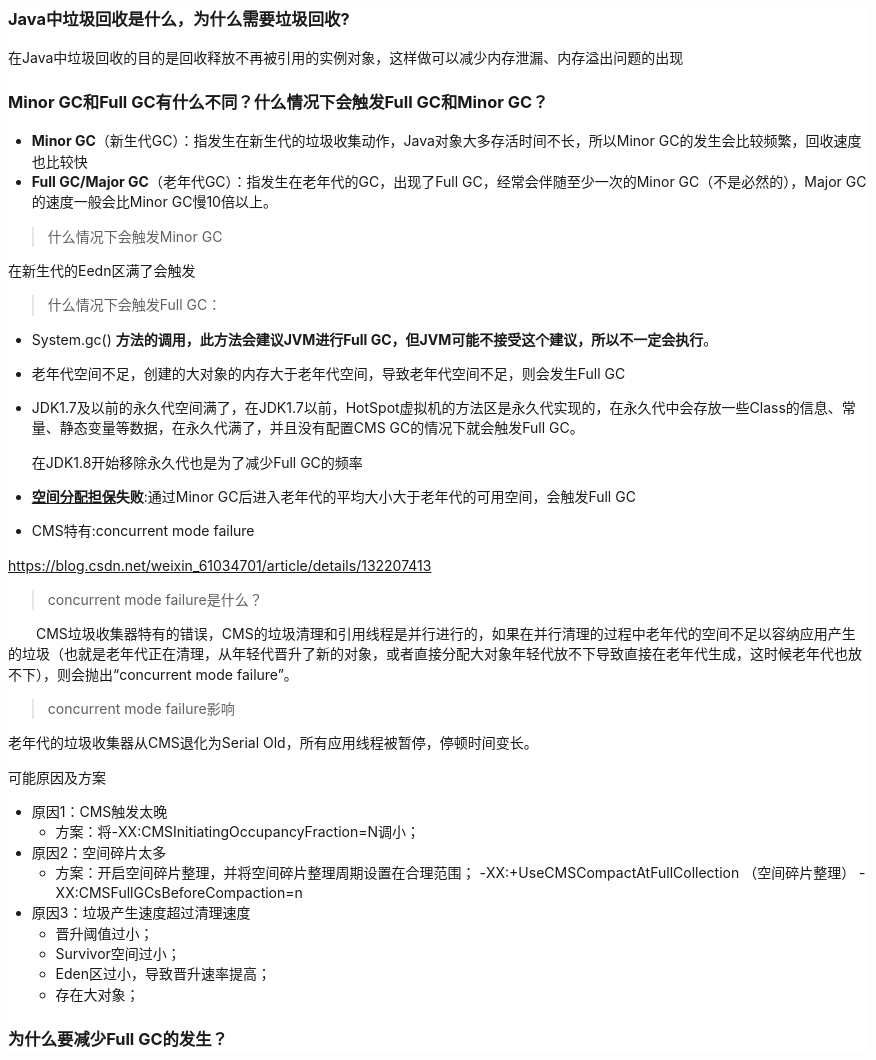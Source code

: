 ### Java中垃圾回收是什么，为什么需要垃圾回收?

在Java中垃圾回收的目的是回收释放不再被引用的实例对象，这样做可以减少内存泄漏、内存溢出问题的出现

### Minor GC和Full GC有什么不同？什么情况下会触发Full GC和Minor GC？

- **Minor GC**（新生代GC）：指发生在新生代的垃圾收集动作，Java对象大多存活时间不长，所以Minor GC的发生会比较频繁，回收速度也比较快
- **Full GC/Major GC**（老年代GC）：指发生在老年代的GC，出现了Full GC，经常会伴随至少一次的Minor GC（不是必然的），Major GC的速度一般会比Minor GC慢10倍以上。

> 什么情况下会触发Minor GC

在新生代的Eedn区满了会触发

> 什么情况下会触发Full GC：

- System.gc() **方法的调用，**此方法会建议JVM进行Full GC，但JVM可能不接受这个建议，所以**不一定会执行**。

- 老年代空间不足，创建的大对象的内存大于老年代空间，导致老年代空间不足，则会发生Full GC

- JDK1.7及以前的永久代空间满了，在JDK1.7以前，HotSpot虚拟机的方法区是永久代实现的，在永久代中会存放一些Class的信息、常量、静态变量等数据，在永久代满了，并且没有配置CMS GC的情况下就会触发Full GC。

  在JDK1.8开始移除永久代也是为了减少Full GC的频率

- **[空间分配担保](#空间分配担保机制)失败**:通过Minor GC后进入老年代的平均大小大于老年代的可用空间，会触发Full GC

- CMS特有:concurrent mode failure

https://blog.csdn.net/weixin_61034701/article/details/132207413

> concurrent mode failure是什么？
>

　　CMS垃圾收集器特有的错误，CMS的垃圾清理和引用线程是并行进行的，如果在并行清理的过程中老年代的空间不足以容纳应用产生的垃圾（也就是老年代正在清理，从年轻代晋升了新的对象，或者直接分配大对象年轻代放不下导致直接在老年代生成，这时候老年代也放不下），则会抛出“concurrent mode failure”。

> concurrent mode failure影响

老年代的垃圾收集器从CMS退化为Serial Old，所有应用线程被暂停，停顿时间变长。

可能原因及方案

- 原因1：CMS触发太晚
  - 方案：将-XX:CMSInitiatingOccupancyFraction=N调小；
- 原因2：空间碎片太多
  - 方案：开启空间碎片整理，并将空间碎片整理周期设置在合理范围；
    -XX:+UseCMSCompactAtFullCollection （空间碎片整理）
    -XX:CMSFullGCsBeforeCompaction=n
- 原因3：垃圾产生速度超过清理速度
  - 晋升阈值过小；
  - Survivor空间过小；
  - Eden区过小，导致晋升速率提高；
  - 存在大对象；



### 为什么要减少Full GC的发生？

